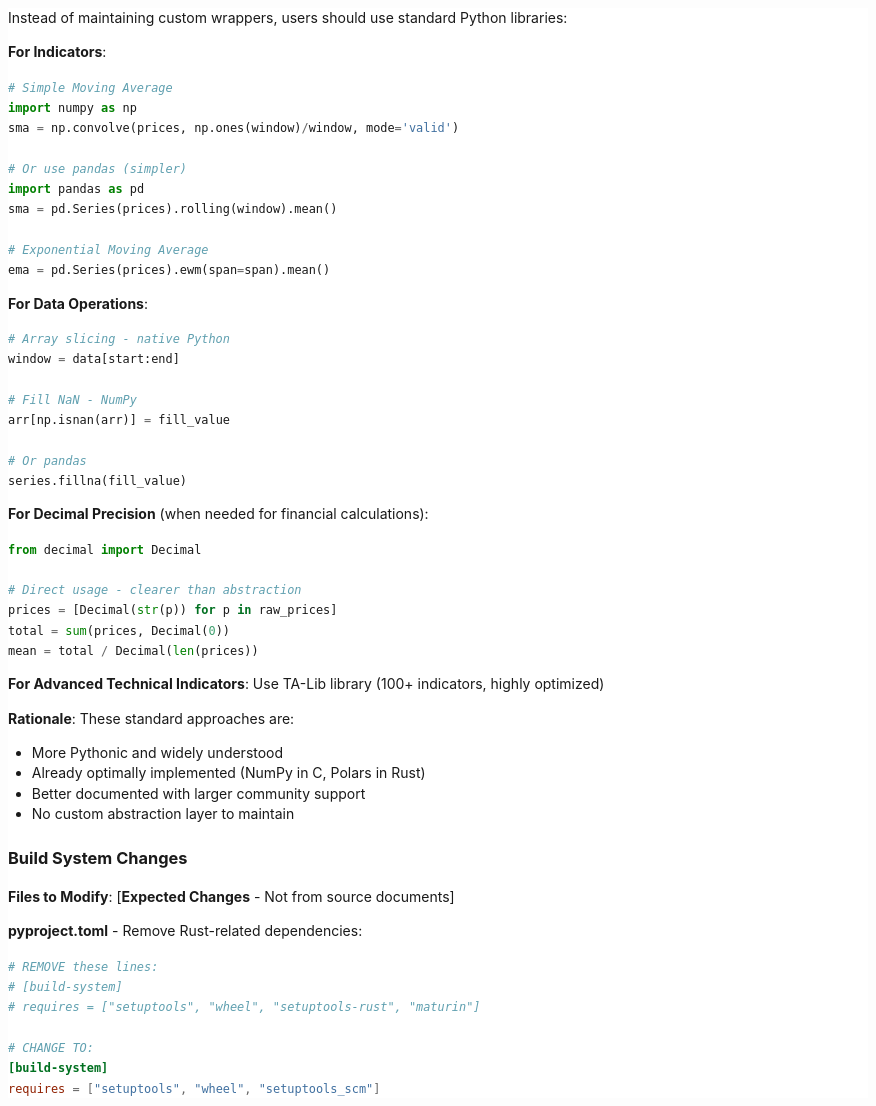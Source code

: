 Instead of maintaining custom wrappers, users should use standard Python libraries:

**For Indicators**:
```python
# Simple Moving Average
import numpy as np
sma = np.convolve(prices, np.ones(window)/window, mode='valid')

# Or use pandas (simpler)
import pandas as pd
sma = pd.Series(prices).rolling(window).mean()

# Exponential Moving Average
ema = pd.Series(prices).ewm(span=span).mean()
```

**For Data Operations**:
```python
# Array slicing - native Python
window = data[start:end]

# Fill NaN - NumPy
arr[np.isnan(arr)] = fill_value

# Or pandas
series.fillna(fill_value)
```

**For Decimal Precision** (when needed for financial calculations):
```python
from decimal import Decimal

# Direct usage - clearer than abstraction
prices = [Decimal(str(p)) for p in raw_prices]
total = sum(prices, Decimal(0))
mean = total / Decimal(len(prices))
```

**For Advanced Technical Indicators**: Use TA-Lib library (100+ indicators, highly optimized)

**Rationale**: These standard approaches are:
- More Pythonic and widely understood
- Already optimally implemented (NumPy in C, Polars in Rust)
- Better documented with larger community support
- No custom abstraction layer to maintain

### Build System Changes

**Files to Modify**:
[**Expected Changes** - Not from source documents]

**pyproject.toml** - Remove Rust-related dependencies:
```toml
# REMOVE these lines:
# [build-system]
# requires = ["setuptools", "wheel", "setuptools-rust", "maturin"]

# CHANGE TO:
[build-system]
requires = ["setuptools", "wheel", "setuptools_scm"]
```
